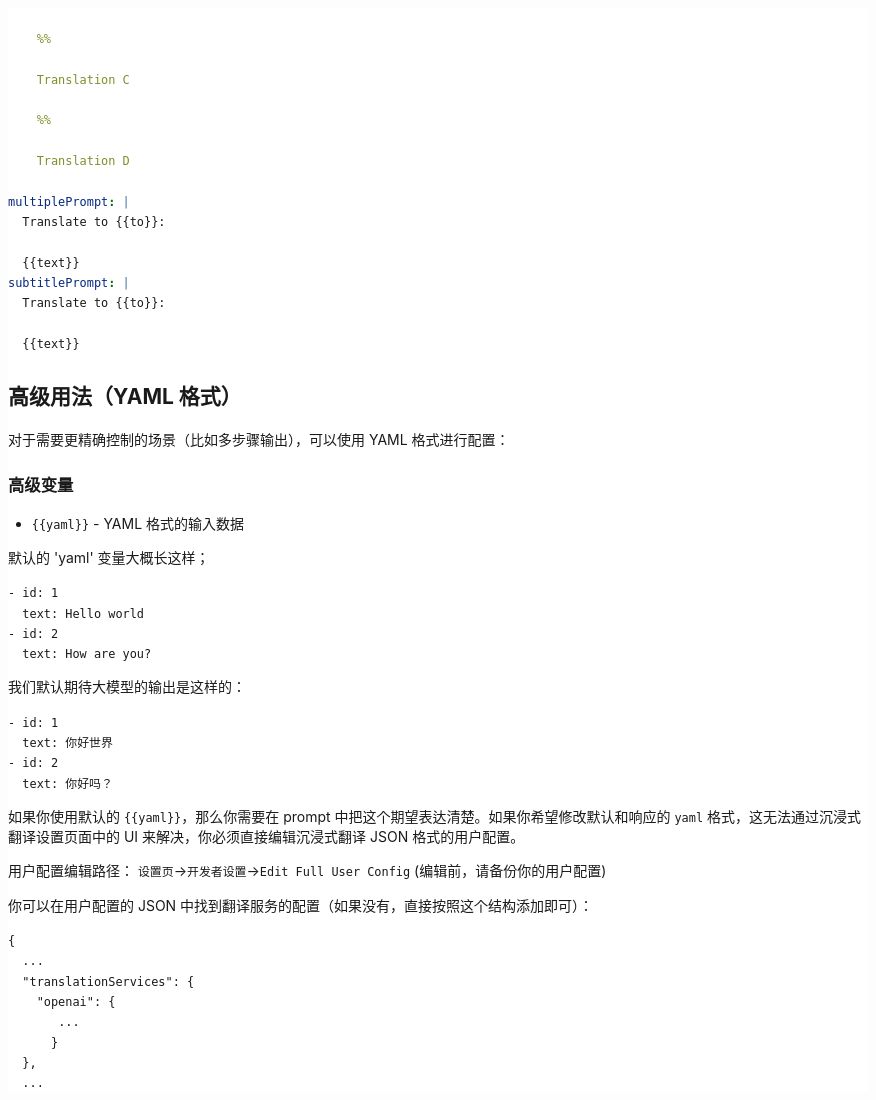 ```yaml

    %%

    Translation C

    %%

    Translation D

multiplePrompt: |
  Translate to {{to}}:
  
  {{text}}
subtitlePrompt: |
  Translate to {{to}}:
  
  {{text}}
```




## 高级用法（YAML 格式）

对于需要更精确控制的场景（比如多步骤输出），可以使用 YAML 格式进行配置：

### 高级变量

- `{{yaml}}` - YAML 格式的输入数据


默认的 'yaml' 变量大概长这样；

```
- id: 1
  text: Hello world
- id: 2
  text: How are you?
```

我们默认期待大模型的输出是这样的：

```
- id: 1
  text: 你好世界
- id: 2
  text: 你好吗？
```

如果你使用默认的 `{{yaml}}`，那么你需要在 prompt 中把这个期望表达清楚。如果你希望修改默认和响应的 `yaml` 格式，这无法通过沉浸式翻译设置页面中的 UI 来解决，你必须直接编辑沉浸式翻译 JSON 格式的用户配置。

用户配置编辑路径： `设置页`->`开发者设置`->`Edit Full User Config` (编辑前，请备份你的用户配置)

你可以在用户配置的 JSON 中找到翻译服务的配置（如果没有，直接按照这个结构添加即可）：

```
{
  ...
  "translationServices": {
    "openai": {
       ...
      }
  },
  ...

```
